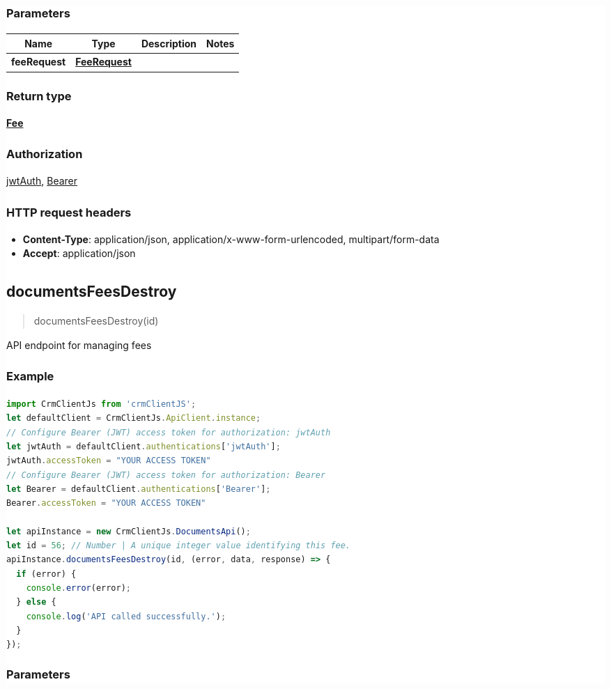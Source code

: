 ### Parameters


Name | Type | Description  | Notes
------------- | ------------- | ------------- | -------------
 **feeRequest** | [**FeeRequest**](FeeRequest.md)|  | 

### Return type

[**Fee**](Fee.md)

### Authorization

[jwtAuth](../README.md#jwtAuth), [Bearer](../README.md#Bearer)

### HTTP request headers

- **Content-Type**: application/json, application/x-www-form-urlencoded, multipart/form-data
- **Accept**: application/json


## documentsFeesDestroy

> documentsFeesDestroy(id)



API endpoint for managing fees

### Example

```javascript
import CrmClientJs from 'crmClientJS';
let defaultClient = CrmClientJs.ApiClient.instance;
// Configure Bearer (JWT) access token for authorization: jwtAuth
let jwtAuth = defaultClient.authentications['jwtAuth'];
jwtAuth.accessToken = "YOUR ACCESS TOKEN"
// Configure Bearer (JWT) access token for authorization: Bearer
let Bearer = defaultClient.authentications['Bearer'];
Bearer.accessToken = "YOUR ACCESS TOKEN"

let apiInstance = new CrmClientJs.DocumentsApi();
let id = 56; // Number | A unique integer value identifying this fee.
apiInstance.documentsFeesDestroy(id, (error, data, response) => {
  if (error) {
    console.error(error);
  } else {
    console.log('API called successfully.');
  }
});
```

### Parameters
